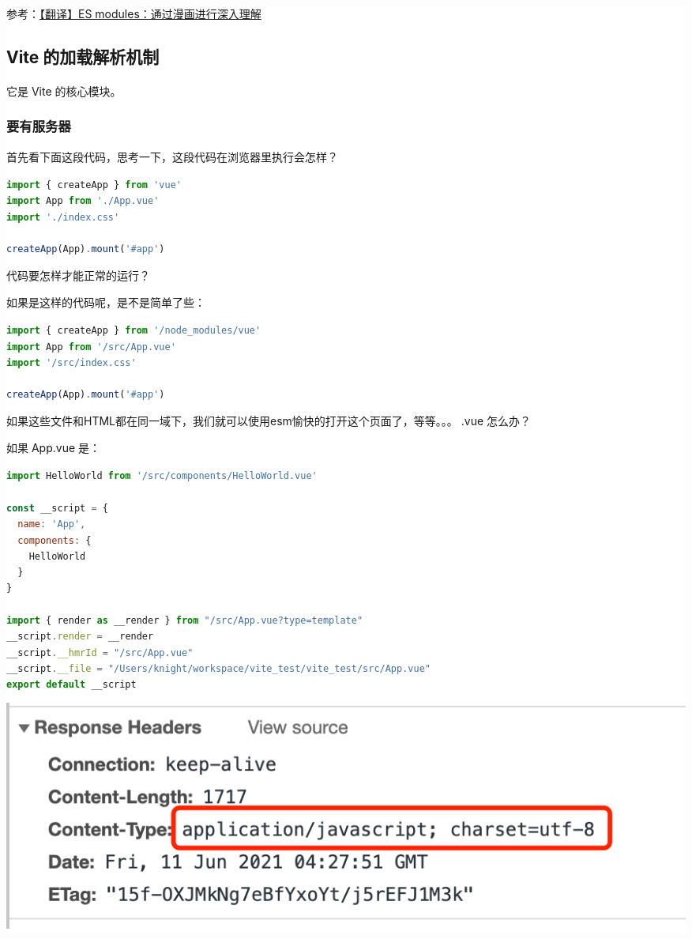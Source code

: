 
参考：[【翻译】ES modules：通过漫画进行深入理解](https://juejin.cn/post/6844903591979778061)


## Vite 的加载解析机制
它是 Vite 的核心模块。

### 要有服务器

首先看下面这段代码，思考一下，这段代码在浏览器里执行会怎样？
```javascript
import { createApp } from 'vue'
import App from './App.vue'
import './index.css'

createApp(App).mount('#app')
```

代码要怎样才能正常的运行？


如果是这样的代码呢，是不是简单了些：
```js
import { createApp } from '/node_modules/vue'
import App from '/src/App.vue'
import '/src/index.css'

createApp(App).mount('#app')
```

如果这些文件和HTML都在同一域下，我们就可以使用esm愉快的打开这个页面了，等等。。。 .vue 怎么办？

如果 App.vue 是：
```js
import HelloWorld from '/src/components/HelloWorld.vue'

const __script = {
  name: 'App',
  components: {
    HelloWorld
  }
}

import { render as __render } from "/src/App.vue?type=template"
__script.render = __render
__script.__hmrId = "/src/App.vue"
__script.__file = "/Users/knight/workspace/vite_test/vite_test/src/App.vue"
export default __script
```

![image:8677F203-F94F-4F6D-AC0E-B59D0723860D-533-0000DABEB52D8E1A/D9C2F807-AC43-4601-A04D-11C9BCFBE653.png](https://raw.githubusercontent.com/tuateam/weekly/master/assets/20210611/10.png)
